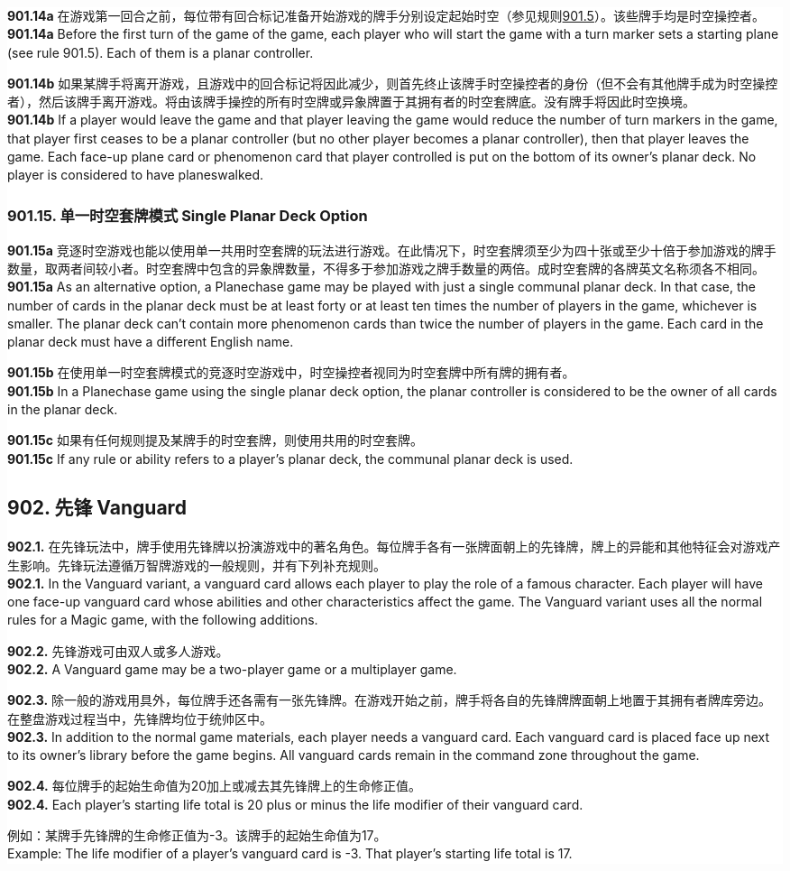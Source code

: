 <b id='cr901-14a'>901.14a</b> 在游戏第一回合之前，每位带有回合标记准备开始游戏的牌手分别设定起始时空（参见规则[901.5](/cr/9/#cr901-5)）。该些牌手均是时空操控者。   
<b>901.14a</b> Before the first turn of the game of the game, each player who will start the game with a turn marker sets a starting plane (see rule 901.5). Each of them is a planar controller.

<b id='cr901-14b'>901.14b</b> 如果某牌手将离开游戏，且游戏中的回合标记将因此减少，则首先终止该牌手时空操控者的身份（但不会有其他牌手成为时空操控者），然后该牌手离开游戏。将由该牌手操控的所有时空牌或异象牌置于其拥有者的时空套牌底。没有牌手将因此时空换境。   
<b>901.14b</b> If a player would leave the game and that player leaving the game would reduce the number of turn markers in the game, that player first ceases to be a planar controller (but no other player becomes a planar controller), then that player leaves the game. Each face-up plane card or phenomenon card that player controlled is put on the bottom of its owner’s planar deck. No player is considered to have planeswalked.

### <span id=cr901-15>901.15. 单一时空套牌模式 Single Planar Deck Option</span>
<b id='cr901-15a'>901.15a</b> 竞逐时空游戏也能以使用单一共用时空套牌的玩法进行游戏。在此情况下，时空套牌须至少为四十张或至少十倍于参加游戏的牌手数量，取两者间较小者。时空套牌中包含的异象牌数量，不得多于参加游戏之牌手数量的两倍。成时空套牌的各牌英文名称须各不相同。   
<b>901.15a</b> As an alternative option, a Planechase game may be played with just a single communal planar deck. In that case, the number of cards in the planar deck must be at least forty or at least ten times the number of players in the game, whichever is smaller. The planar deck can’t contain more phenomenon cards than twice the number of players in the game. Each card in the planar deck must have a different English name.

<b id='cr901-15b'>901.15b</b> 在使用单一时空套牌模式的竞逐时空游戏中，时空操控者视同为时空套牌中所有牌的拥有者。   
<b>901.15b</b> In a Planechase game using the single planar deck option, the planar controller is considered to be the owner of all cards in the planar deck.

<b id='cr901-15c'>901.15c</b> 如果有任何规则提及某牌手的时空套牌，则使用共用的时空套牌。   
<b>901.15c</b> If any rule or ability refers to a player’s planar deck, the communal planar deck is used.

## <span id='cr902'>902.</span> 先锋 Vanguard
<b id='cr902-1'>902.1.</b> 在先锋玩法中，牌手使用先锋牌以扮演游戏中的著名角色。每位牌手各有一张牌面朝上的先锋牌，牌上的异能和其他特征会对游戏产生影响。先锋玩法遵循万智牌游戏的一般规则，并有下列补充规则。   
<b>902.1.</b> In the Vanguard variant, a vanguard card allows each player to play the role of a famous character. Each player will have one face-up vanguard card whose abilities and other characteristics affect the game. The Vanguard variant uses all the normal rules for a Magic game, with the following additions.

<b id='cr902-2'>902.2.</b> 先锋游戏可由双人或多人游戏。   
<b>902.2.</b> A Vanguard game may be a two-player game or a multiplayer game.

<b id='cr902-3'>902.3.</b> 除一般的游戏用具外，每位牌手还各需有一张先锋牌。在游戏开始之前，牌手将各自的先锋牌牌面朝上地置于其拥有者牌库旁边。在整盘游戏过程当中，先锋牌均位于统帅区中。   
<b>902.3.</b> In addition to the normal game materials, each player needs a vanguard card. Each vanguard card is placed face up next to its owner’s library before the game begins. All vanguard cards remain in the command zone throughout the game.

<b id='cr902-4'>902.4.</b> 每位牌手的起始生命值为20加上或减去其先锋牌上的生命修正值。   
<b>902.4.</b> Each player’s starting life total is 20 plus or minus the life modifier of their vanguard card.

例如：某牌手先锋牌的生命修正值为-3。该牌手的起始生命值为17。   
Example: The life modifier of a player’s vanguard card is -3. That player’s starting life total is 17.
